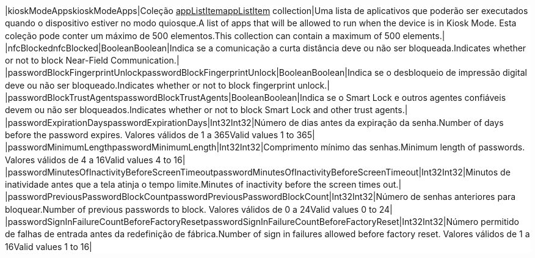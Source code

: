 |<span data-ttu-id="3e0b6-209">kioskModeApps</span><span class="sxs-lookup"><span data-stu-id="3e0b6-209">kioskModeApps</span></span>|<span data-ttu-id="3e0b6-210">Coleção [appListItem](../resources/intune-deviceconfig-applistitem.md)</span><span class="sxs-lookup"><span data-stu-id="3e0b6-210">[appListItem](../resources/intune-deviceconfig-applistitem.md) collection</span></span>|<span data-ttu-id="3e0b6-211">Uma lista de aplicativos que poderão ser executados quando o dispositivo estiver no modo quiosque.</span><span class="sxs-lookup"><span data-stu-id="3e0b6-211">A list of apps that will be allowed to run when the device is in Kiosk Mode.</span></span> <span data-ttu-id="3e0b6-212">Esta coleção pode conter um máximo de 500 elementos.</span><span class="sxs-lookup"><span data-stu-id="3e0b6-212">This collection can contain a maximum of 500 elements.</span></span>|
|<span data-ttu-id="3e0b6-213">nfcBlocked</span><span class="sxs-lookup"><span data-stu-id="3e0b6-213">nfcBlocked</span></span>|<span data-ttu-id="3e0b6-214">Boolean</span><span class="sxs-lookup"><span data-stu-id="3e0b6-214">Boolean</span></span>|<span data-ttu-id="3e0b6-215">Indica se a comunicação a curta distância deve ou não ser bloqueada.</span><span class="sxs-lookup"><span data-stu-id="3e0b6-215">Indicates whether or not to block Near-Field Communication.</span></span>|
|<span data-ttu-id="3e0b6-216">passwordBlockFingerprintUnlock</span><span class="sxs-lookup"><span data-stu-id="3e0b6-216">passwordBlockFingerprintUnlock</span></span>|<span data-ttu-id="3e0b6-217">Boolean</span><span class="sxs-lookup"><span data-stu-id="3e0b6-217">Boolean</span></span>|<span data-ttu-id="3e0b6-218">Indica se o desbloqueio de impressão digital deve ou não ser bloqueado.</span><span class="sxs-lookup"><span data-stu-id="3e0b6-218">Indicates whether or not to block fingerprint unlock.</span></span>|
|<span data-ttu-id="3e0b6-219">passwordBlockTrustAgents</span><span class="sxs-lookup"><span data-stu-id="3e0b6-219">passwordBlockTrustAgents</span></span>|<span data-ttu-id="3e0b6-220">Boolean</span><span class="sxs-lookup"><span data-stu-id="3e0b6-220">Boolean</span></span>|<span data-ttu-id="3e0b6-221">Indica se o Smart Lock e outros agentes confiáveis devem ou não ser bloqueados.</span><span class="sxs-lookup"><span data-stu-id="3e0b6-221">Indicates whether or not to block Smart Lock and other trust agents.</span></span>|
|<span data-ttu-id="3e0b6-222">passwordExpirationDays</span><span class="sxs-lookup"><span data-stu-id="3e0b6-222">passwordExpirationDays</span></span>|<span data-ttu-id="3e0b6-223">Int32</span><span class="sxs-lookup"><span data-stu-id="3e0b6-223">Int32</span></span>|<span data-ttu-id="3e0b6-224">Número de dias antes da expiração da senha.</span><span class="sxs-lookup"><span data-stu-id="3e0b6-224">Number of days before the password expires.</span></span> <span data-ttu-id="3e0b6-225">Valores válidos de 1 a 365</span><span class="sxs-lookup"><span data-stu-id="3e0b6-225">Valid values 1 to 365</span></span>|
|<span data-ttu-id="3e0b6-226">passwordMinimumLength</span><span class="sxs-lookup"><span data-stu-id="3e0b6-226">passwordMinimumLength</span></span>|<span data-ttu-id="3e0b6-227">Int32</span><span class="sxs-lookup"><span data-stu-id="3e0b6-227">Int32</span></span>|<span data-ttu-id="3e0b6-228">Comprimento mínimo das senhas.</span><span class="sxs-lookup"><span data-stu-id="3e0b6-228">Minimum length of passwords.</span></span> <span data-ttu-id="3e0b6-229">Valores válidos de 4 a 16</span><span class="sxs-lookup"><span data-stu-id="3e0b6-229">Valid values 4 to 16</span></span>|
|<span data-ttu-id="3e0b6-230">passwordMinutesOfInactivityBeforeScreenTimeout</span><span class="sxs-lookup"><span data-stu-id="3e0b6-230">passwordMinutesOfInactivityBeforeScreenTimeout</span></span>|<span data-ttu-id="3e0b6-231">Int32</span><span class="sxs-lookup"><span data-stu-id="3e0b6-231">Int32</span></span>|<span data-ttu-id="3e0b6-232">Minutos de inatividade antes que a tela atinja o tempo limite.</span><span class="sxs-lookup"><span data-stu-id="3e0b6-232">Minutes of inactivity before the screen times out.</span></span>|
|<span data-ttu-id="3e0b6-233">passwordPreviousPasswordBlockCount</span><span class="sxs-lookup"><span data-stu-id="3e0b6-233">passwordPreviousPasswordBlockCount</span></span>|<span data-ttu-id="3e0b6-234">Int32</span><span class="sxs-lookup"><span data-stu-id="3e0b6-234">Int32</span></span>|<span data-ttu-id="3e0b6-235">Número de senhas anteriores para bloquear.</span><span class="sxs-lookup"><span data-stu-id="3e0b6-235">Number of previous passwords to block.</span></span> <span data-ttu-id="3e0b6-236">Valores válidos de 0 a 24</span><span class="sxs-lookup"><span data-stu-id="3e0b6-236">Valid values 0 to 24</span></span>|
|<span data-ttu-id="3e0b6-237">passwordSignInFailureCountBeforeFactoryReset</span><span class="sxs-lookup"><span data-stu-id="3e0b6-237">passwordSignInFailureCountBeforeFactoryReset</span></span>|<span data-ttu-id="3e0b6-238">Int32</span><span class="sxs-lookup"><span data-stu-id="3e0b6-238">Int32</span></span>|<span data-ttu-id="3e0b6-239">Número permitido de falhas de entrada antes da redefinição de fábrica.</span><span class="sxs-lookup"><span data-stu-id="3e0b6-239">Number of sign in failures allowed before factory reset.</span></span> <span data-ttu-id="3e0b6-240">Valores válidos de 1 a 16</span><span class="sxs-lookup"><span data-stu-id="3e0b6-240">Valid values 1 to 16</span></span>|